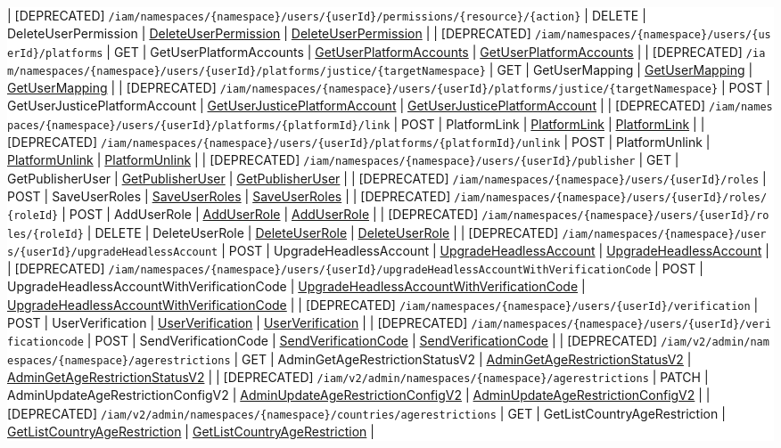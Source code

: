 | [DEPRECATED] `/iam/namespaces/{namespace}/users/{userId}/permissions/{resource}/{action}` | DELETE | DeleteUserPermission | [DeleteUserPermission](../../src/main/java/net/accelbyte/sdk/api/iam/operations/users/DeleteUserPermission.java) | [DeleteUserPermission](../../samples/cli/src/main/java/net/accelbyte/sdk/cli/api/iam/users/DeleteUserPermission.java) |
| [DEPRECATED] `/iam/namespaces/{namespace}/users/{userId}/platforms` | GET | GetUserPlatformAccounts | [GetUserPlatformAccounts](../../src/main/java/net/accelbyte/sdk/api/iam/operations/users/GetUserPlatformAccounts.java) | [GetUserPlatformAccounts](../../samples/cli/src/main/java/net/accelbyte/sdk/cli/api/iam/users/GetUserPlatformAccounts.java) |
| [DEPRECATED] `/iam/namespaces/{namespace}/users/{userId}/platforms/justice/{targetNamespace}` | GET | GetUserMapping | [GetUserMapping](../../src/main/java/net/accelbyte/sdk/api/iam/operations/users/GetUserMapping.java) | [GetUserMapping](../../samples/cli/src/main/java/net/accelbyte/sdk/cli/api/iam/users/GetUserMapping.java) |
| [DEPRECATED] `/iam/namespaces/{namespace}/users/{userId}/platforms/justice/{targetNamespace}` | POST | GetUserJusticePlatformAccount | [GetUserJusticePlatformAccount](../../src/main/java/net/accelbyte/sdk/api/iam/operations/users/GetUserJusticePlatformAccount.java) | [GetUserJusticePlatformAccount](../../samples/cli/src/main/java/net/accelbyte/sdk/cli/api/iam/users/GetUserJusticePlatformAccount.java) |
| [DEPRECATED] `/iam/namespaces/{namespace}/users/{userId}/platforms/{platformId}/link` | POST | PlatformLink | [PlatformLink](../../src/main/java/net/accelbyte/sdk/api/iam/operations/users/PlatformLink.java) | [PlatformLink](../../samples/cli/src/main/java/net/accelbyte/sdk/cli/api/iam/users/PlatformLink.java) |
| [DEPRECATED] `/iam/namespaces/{namespace}/users/{userId}/platforms/{platformId}/unlink` | POST | PlatformUnlink | [PlatformUnlink](../../src/main/java/net/accelbyte/sdk/api/iam/operations/users/PlatformUnlink.java) | [PlatformUnlink](../../samples/cli/src/main/java/net/accelbyte/sdk/cli/api/iam/users/PlatformUnlink.java) |
| [DEPRECATED] `/iam/namespaces/{namespace}/users/{userId}/publisher` | GET | GetPublisherUser | [GetPublisherUser](../../src/main/java/net/accelbyte/sdk/api/iam/operations/users/GetPublisherUser.java) | [GetPublisherUser](../../samples/cli/src/main/java/net/accelbyte/sdk/cli/api/iam/users/GetPublisherUser.java) |
| [DEPRECATED] `/iam/namespaces/{namespace}/users/{userId}/roles` | POST | SaveUserRoles | [SaveUserRoles](../../src/main/java/net/accelbyte/sdk/api/iam/operations/users/SaveUserRoles.java) | [SaveUserRoles](../../samples/cli/src/main/java/net/accelbyte/sdk/cli/api/iam/users/SaveUserRoles.java) |
| [DEPRECATED] `/iam/namespaces/{namespace}/users/{userId}/roles/{roleId}` | POST | AddUserRole | [AddUserRole](../../src/main/java/net/accelbyte/sdk/api/iam/operations/users/AddUserRole.java) | [AddUserRole](../../samples/cli/src/main/java/net/accelbyte/sdk/cli/api/iam/users/AddUserRole.java) |
| [DEPRECATED] `/iam/namespaces/{namespace}/users/{userId}/roles/{roleId}` | DELETE | DeleteUserRole | [DeleteUserRole](../../src/main/java/net/accelbyte/sdk/api/iam/operations/users/DeleteUserRole.java) | [DeleteUserRole](../../samples/cli/src/main/java/net/accelbyte/sdk/cli/api/iam/users/DeleteUserRole.java) |
| [DEPRECATED] `/iam/namespaces/{namespace}/users/{userId}/upgradeHeadlessAccount` | POST | UpgradeHeadlessAccount | [UpgradeHeadlessAccount](../../src/main/java/net/accelbyte/sdk/api/iam/operations/users/UpgradeHeadlessAccount.java) | [UpgradeHeadlessAccount](../../samples/cli/src/main/java/net/accelbyte/sdk/cli/api/iam/users/UpgradeHeadlessAccount.java) |
| [DEPRECATED] `/iam/namespaces/{namespace}/users/{userId}/upgradeHeadlessAccountWithVerificationCode` | POST | UpgradeHeadlessAccountWithVerificationCode | [UpgradeHeadlessAccountWithVerificationCode](../../src/main/java/net/accelbyte/sdk/api/iam/operations/users/UpgradeHeadlessAccountWithVerificationCode.java) | [UpgradeHeadlessAccountWithVerificationCode](../../samples/cli/src/main/java/net/accelbyte/sdk/cli/api/iam/users/UpgradeHeadlessAccountWithVerificationCode.java) |
| [DEPRECATED] `/iam/namespaces/{namespace}/users/{userId}/verification` | POST | UserVerification | [UserVerification](../../src/main/java/net/accelbyte/sdk/api/iam/operations/users/UserVerification.java) | [UserVerification](../../samples/cli/src/main/java/net/accelbyte/sdk/cli/api/iam/users/UserVerification.java) |
| [DEPRECATED] `/iam/namespaces/{namespace}/users/{userId}/verificationcode` | POST | SendVerificationCode | [SendVerificationCode](../../src/main/java/net/accelbyte/sdk/api/iam/operations/users/SendVerificationCode.java) | [SendVerificationCode](../../samples/cli/src/main/java/net/accelbyte/sdk/cli/api/iam/users/SendVerificationCode.java) |
| [DEPRECATED] `/iam/v2/admin/namespaces/{namespace}/agerestrictions` | GET | AdminGetAgeRestrictionStatusV2 | [AdminGetAgeRestrictionStatusV2](../../src/main/java/net/accelbyte/sdk/api/iam/operations/users/AdminGetAgeRestrictionStatusV2.java) | [AdminGetAgeRestrictionStatusV2](../../samples/cli/src/main/java/net/accelbyte/sdk/cli/api/iam/users/AdminGetAgeRestrictionStatusV2.java) |
| [DEPRECATED] `/iam/v2/admin/namespaces/{namespace}/agerestrictions` | PATCH | AdminUpdateAgeRestrictionConfigV2 | [AdminUpdateAgeRestrictionConfigV2](../../src/main/java/net/accelbyte/sdk/api/iam/operations/users/AdminUpdateAgeRestrictionConfigV2.java) | [AdminUpdateAgeRestrictionConfigV2](../../samples/cli/src/main/java/net/accelbyte/sdk/cli/api/iam/users/AdminUpdateAgeRestrictionConfigV2.java) |
| [DEPRECATED] `/iam/v2/admin/namespaces/{namespace}/countries/agerestrictions` | GET | GetListCountryAgeRestriction | [GetListCountryAgeRestriction](../../src/main/java/net/accelbyte/sdk/api/iam/operations/users/GetListCountryAgeRestriction.java) | [GetListCountryAgeRestriction](../../samples/cli/src/main/java/net/accelbyte/sdk/cli/api/iam/users/GetListCountryAgeRestriction.java) |